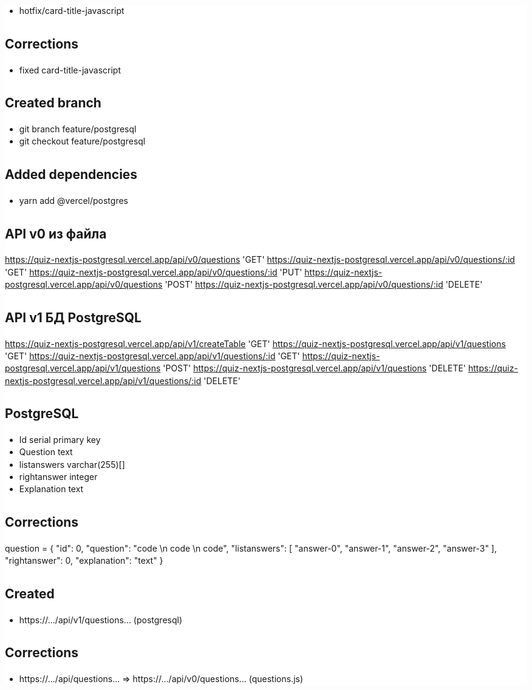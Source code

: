- hotfix/card-title-javascript

## Corrections

- fixed card-title-javascript

## Created branch

- git branch feature/postgresql
- git checkout feature/postgresql

## Added dependencies

- yarn add @vercel/postgres

## API v0 из файла

https://quiz-nextjs-postgresql.vercel.app/api/v0/questions 'GET'
https://quiz-nextjs-postgresql.vercel.app/api/v0/questions/:id 'GET'
https://quiz-nextjs-postgresql.vercel.app/api/v0/questions/:id 'PUT'
https://quiz-nextjs-postgresql.vercel.app/api/v0/questions 'POST'
https://quiz-nextjs-postgresql.vercel.app/api/v0/questions/:id 'DELETE'

## API v1 БД PostgreSQL

https://quiz-nextjs-postgresql.vercel.app/api/v1/createTable 'GET'
https://quiz-nextjs-postgresql.vercel.app/api/v1/questions 'GET'
https://quiz-nextjs-postgresql.vercel.app/api/v1/questions/:id 'GET'
https://quiz-nextjs-postgresql.vercel.app/api/v1/questions 'POST'
https://quiz-nextjs-postgresql.vercel.app/api/v1/questions 'DELETE'
https://quiz-nextjs-postgresql.vercel.app/api/v1/questions/:id 'DELETE'

## PostgreSQL

- Id serial primary key
- Question text
- listanswers varchar(255)[]
- rightanswer integer
- Explanation text

## Corrections

question = {
    "id": 0,
    "question": "code \n code \n code",
    "listanswers": [
        "answer-0", "answer-1", "answer-2", "answer-3"
    ],
    "rightanswer": 0,
    "explanation": "text"
}

## Created

- https://.../api/v1/questions... (postgresql)

## Corrections

- https://.../api/questions... =>  https://.../api/v0/questions... (questions.js)
